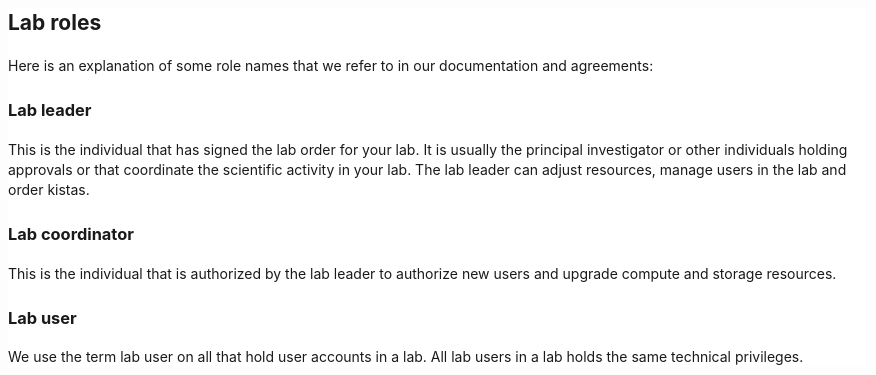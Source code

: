 

## Lab roles

Here is an explanation of some role names that we refer to in our documentation and agreements:

###  Lab leader

This is the individual that has signed the lab order for your lab. It is usually the principal investigator or other individuals holding approvals or that coordinate the scientific activity in your lab. The lab leader can adjust resources, manage users in the lab and order kistas.

### Lab coordinator

This is the individual that is authorized by the lab leader to authorize new users and upgrade compute and storage resources.

### Lab user

We use the term lab user on all that hold user accounts in a lab. All lab users in a lab holds the same technical privileges.


